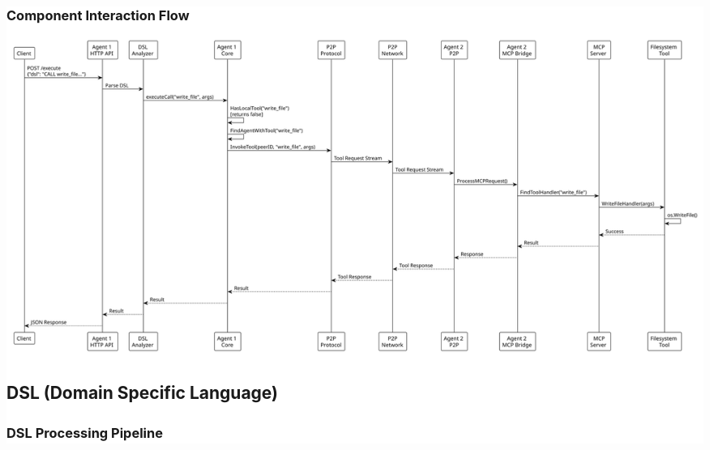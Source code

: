 ### Component Interaction Flow

![Component Interaction Flow](assets/component_interaction_flow.svg)

## DSL (Domain Specific Language)

### DSL Processing Pipeline
